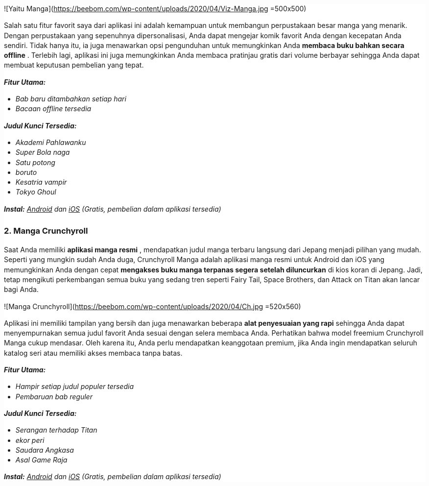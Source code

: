 ![Yaitu Manga](https://beebom.com/wp-content/uploads/2020/04/Viz-Manga.jpg =500x500)

Salah satu fitur favorit saya dari aplikasi ini adalah kemampuan untuk membangun perpustakaan besar manga yang menarik. Dengan perpustakaan yang sepenuhnya dipersonalisasi, Anda dapat mengejar komik favorit Anda dengan kecepatan Anda sendiri. Tidak hanya itu, ia juga menawarkan opsi pengunduhan untuk memungkinkan Anda **membaca buku bahkan secara offline** . Terlebih lagi, aplikasi ini juga memungkinkan Anda membaca pratinjau gratis dari volume berbayar sehingga Anda dapat membuat keputusan pembelian yang tepat.

**_Fitur Utama:_**

* _Bab baru ditambahkan setiap hari_
* _Bacaan offline tersedia_

**_Judul Kunci Tersedia:_**

* _Akademi Pahlawanku_
* _Super Bola naga_
* _Satu potong_
* _boruto_
* _Kesatria vampir_
* _Tokyo Ghoul_

**_Instal:_** [_Android_](https://play.google.com/store/apps/details?id=com.vizmanga.android&hl=en) _dan_ [_iOS_](https://apps.apple.com/us/app/viz-manga-direct-from-japan/id421486286) _(Gratis, pembelian dalam aplikasi tersedia)_

### 2. Manga Crunchyroll

Saat Anda memiliki **aplikasi manga resmi** , mendapatkan judul manga terbaru langsung dari Jepang menjadi pilihan yang mudah. Seperti yang mungkin sudah Anda duga, Crunchyroll Manga adalah aplikasi manga resmi untuk Android dan iOS yang memungkinkan Anda dengan cepat **mengakses buku manga terpanas segera setelah diluncurkan** di kios koran di Jepang. Jadi, tetap mengikuti perkembangan semua buku yang sedang tren seperti Fairy Tail, Space Brothers, dan Attack on Titan akan lancar bagi Anda.

![Manga Crunchyroll](https://beebom.com/wp-content/uploads/2020/04/Ch.jpg =520x560)

Aplikasi ini memiliki tampilan yang bersih dan juga menawarkan beberapa **alat penyesuaian yang rapi** sehingga Anda dapat menyempurnakan semua judul favorit Anda sesuai dengan selera membaca Anda. Perhatikan bahwa model freemium Crunchyroll Manga cukup mendasar. Oleh karena itu, Anda perlu mendapatkan keanggotaan premium, jika Anda ingin mendapatkan seluruh katalog seri atau memiliki akses membaca tanpa batas.

**_Fitur Utama:_**

* _Hampir setiap judul populer tersedia_
* _Pembaruan bab reguler_

**_Judul Kunci Tersedia:_**

* _Serangan terhadap Titan_
* _ekor peri_
* _Saudara Angkasa_
* _Asal Game Raja_

**_Instal:_** [_Android_](https://play.google.com/store/apps/details?id=com.crunchyroll.crmanga) _dan_ [_iOS_](https://apps.apple.com/us/app/manga-by-crunchyroll/id617048063) _(Gratis, pembelian dalam aplikasi tersedia)_
